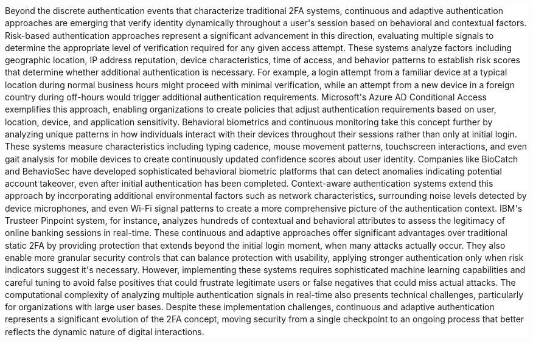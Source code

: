 Beyond the discrete authentication events that characterize traditional 2FA systems, continuous and adaptive authentication approaches are emerging that verify identity dynamically throughout a user's session based on behavioral and contextual factors. Risk-based authentication approaches represent a significant advancement in this direction, evaluating multiple signals to determine the appropriate level of verification required for any given access attempt. These systems analyze factors including geographic location, IP address reputation, device characteristics, time of access, and behavior patterns to establish risk scores that determine whether additional authentication is necessary. For example, a login attempt from a familiar device at a typical location during normal business hours might proceed with minimal verification, while an attempt from a new device in a foreign country during off-hours would trigger additional authentication requirements. Microsoft's Azure AD Conditional Access exemplifies this approach, enabling organizations to create policies that adjust authentication requirements based on user, location, device, and application sensitivity. Behavioral biometrics and continuous monitoring take this concept further by analyzing unique patterns in how individuals interact with their devices throughout their sessions rather than only at initial login. These systems measure characteristics including typing cadence, mouse movement patterns, touchscreen interactions, and even gait analysis for mobile devices to create continuously updated confidence scores about user identity. Companies like BioCatch and BehavioSec have developed sophisticated behavioral biometric platforms that can detect anomalies indicating potential account takeover, even after initial authentication has been completed. Context-aware authentication systems extend this approach by incorporating additional environmental factors such as network characteristics, surrounding noise levels detected by device microphones, and even Wi-Fi signal patterns to create a more comprehensive picture of the authentication context. IBM's Trusteer Pinpoint system, for instance, analyzes hundreds of contextual and behavioral attributes to assess the legitimacy of online banking sessions in real-time. These continuous and adaptive approaches offer significant advantages over traditional static 2FA by providing protection that extends beyond the initial login moment, when many attacks actually occur. They also enable more granular security controls that can balance protection with usability, applying stronger authentication only when risk indicators suggest it's necessary. However, implementing these systems requires sophisticated machine learning capabilities and careful tuning to avoid false positives that could frustrate legitimate users or false negatives that could miss actual attacks. The computational complexity of analyzing multiple authentication signals in real-time also presents technical challenges, particularly for organizations with large user bases. Despite these implementation challenges, continuous and adaptive authentication represents a significant evolution of the 2FA concept, moving security from a single checkpoint to an ongoing process that better reflects the dynamic nature of digital interactions.
